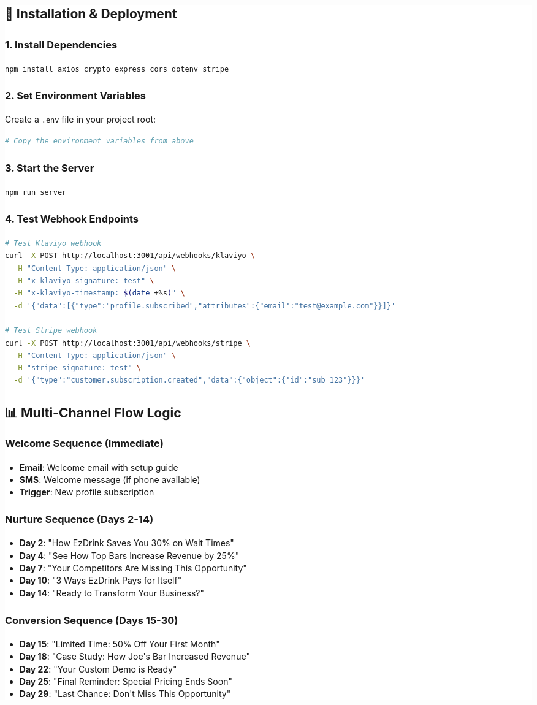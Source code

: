 ## 🚀 Installation & Deployment

### 1. Install Dependencies
```bash
npm install axios crypto express cors dotenv stripe
```

### 2. Set Environment Variables
Create a `.env` file in your project root:
```bash
# Copy the environment variables from above
```

### 3. Start the Server
```bash
npm run server
```

### 4. Test Webhook Endpoints
```bash
# Test Klaviyo webhook
curl -X POST http://localhost:3001/api/webhooks/klaviyo \
  -H "Content-Type: application/json" \
  -H "x-klaviyo-signature: test" \
  -H "x-klaviyo-timestamp: $(date +%s)" \
  -d '{"data":[{"type":"profile.subscribed","attributes":{"email":"test@example.com"}}]}'

# Test Stripe webhook
curl -X POST http://localhost:3001/api/webhooks/stripe \
  -H "Content-Type: application/json" \
  -H "stripe-signature: test" \
  -d '{"type":"customer.subscription.created","data":{"object":{"id":"sub_123"}}}'
```

## 📊 Multi-Channel Flow Logic

### Welcome Sequence (Immediate)
- **Email**: Welcome email with setup guide
- **SMS**: Welcome message (if phone available)
- **Trigger**: New profile subscription

### Nurture Sequence (Days 2-14)
- **Day 2**: "How EzDrink Saves You 30% on Wait Times"
- **Day 4**: "See How Top Bars Increase Revenue by 25%"
- **Day 7**: "Your Competitors Are Missing This Opportunity"
- **Day 10**: "3 Ways EzDrink Pays for Itself"
- **Day 14**: "Ready to Transform Your Business?"

### Conversion Sequence (Days 15-30)
- **Day 15**: "Limited Time: 50% Off Your First Month"
- **Day 18**: "Case Study: How Joe's Bar Increased Revenue"
- **Day 22**: "Your Custom Demo is Ready"
- **Day 25**: "Final Reminder: Special Pricing Ends Soon"
- **Day 29**: "Last Chance: Don't Miss This Opportunity"
